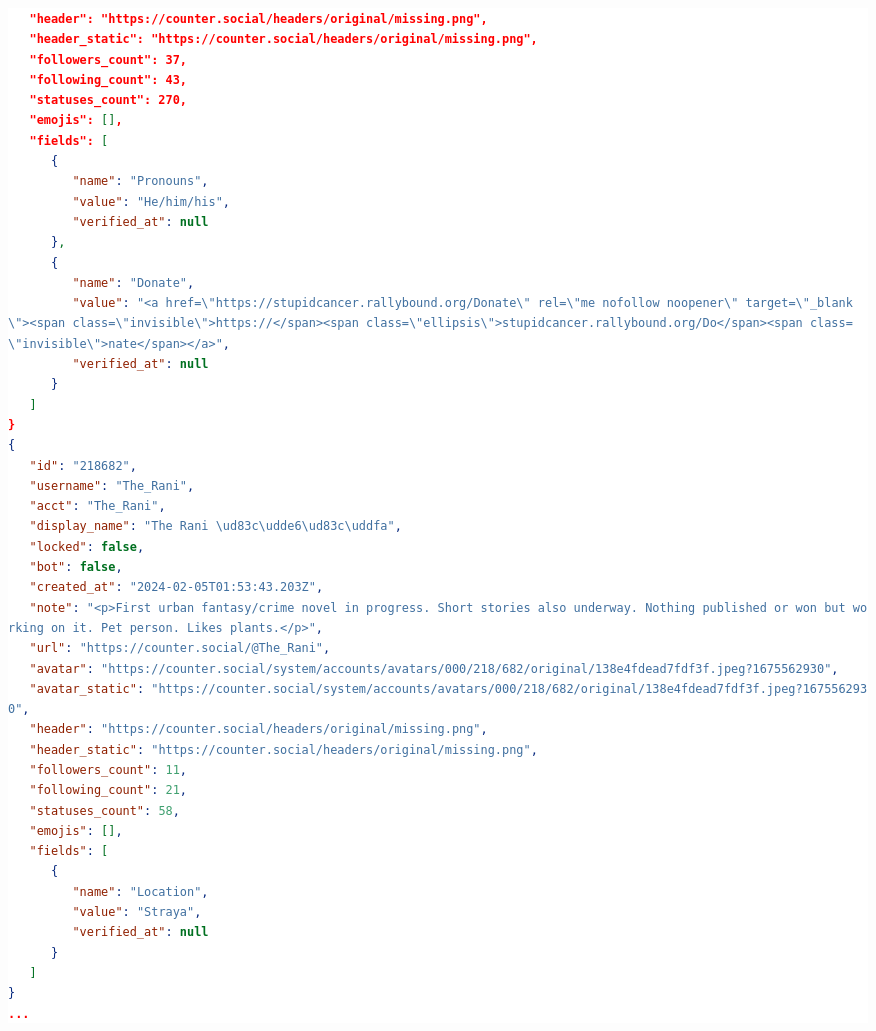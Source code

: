 ```json 
   "header": "https://counter.social/headers/original/missing.png",
   "header_static": "https://counter.social/headers/original/missing.png",
   "followers_count": 37,
   "following_count": 43,
   "statuses_count": 270,
   "emojis": [],
   "fields": [
      {
         "name": "Pronouns",
         "value": "He/him/his",
         "verified_at": null
      },
      {
         "name": "Donate",
         "value": "<a href=\"https://stupidcancer.rallybound.org/Donate\" rel=\"me nofollow noopener\" target=\"_blank\"><span class=\"invisible\">https://</span><span class=\"ellipsis\">stupidcancer.rallybound.org/Do</span><span class=\"invisible\">nate</span></a>",
         "verified_at": null
      }
   ]
}
{
   "id": "218682",
   "username": "The_Rani",
   "acct": "The_Rani",
   "display_name": "The Rani \ud83c\udde6\ud83c\uddfa",
   "locked": false,
   "bot": false,
   "created_at": "2024-02-05T01:53:43.203Z",
   "note": "<p>First urban fantasy/crime novel in progress. Short stories also underway. Nothing published or won but working on it. Pet person. Likes plants.</p>",
   "url": "https://counter.social/@The_Rani",
   "avatar": "https://counter.social/system/accounts/avatars/000/218/682/original/138e4fdead7fdf3f.jpeg?1675562930",
   "avatar_static": "https://counter.social/system/accounts/avatars/000/218/682/original/138e4fdead7fdf3f.jpeg?1675562930",
   "header": "https://counter.social/headers/original/missing.png",
   "header_static": "https://counter.social/headers/original/missing.png",
   "followers_count": 11,
   "following_count": 21,
   "statuses_count": 58,
   "emojis": [],
   "fields": [
      {
         "name": "Location",
         "value": "Straya",
         "verified_at": null
      }
   ]
}
...
```
